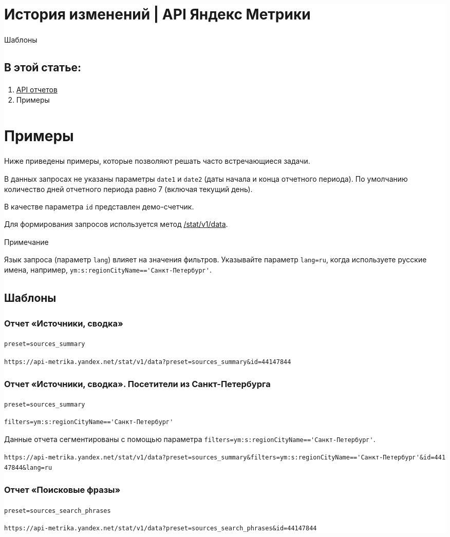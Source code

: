 # История изменений | API Яндекс Метрики

Шаблоны

## В этой статье:

  1. [API отчетов](index.md)
  2. Примеры

# Примеры

Ниже приведены примеры, которые позволяют решать часто встречающиеся задачи.

В данных запросах не указаны параметры `date1` и `date2` (даты начала и конца отчетного периода). По умолчанию количество дней отчетного периода равно 7 (включая текущий день).

В качестве параметра `id` представлен демо-счетчик.

Для формирования запросов используется метод [/stat/v1/data](openapi/data.md).

Примечание

Язык запроса (параметр `lang`) влияет на значения фильтров. Указывайте параметр `lang=ru`, когда используете русские имена, например, `ym:s:regionCityName=='Санкт-Петербург'`.

## [](ru/stat/examples#preset)Шаблоны

### [](ru/stat/examples#ex1)Отчет «Источники, сводка»

`preset=sources_summary`
    
    
    https://api-metrika.yandex.net/stat/v1/data?preset=sources_summary&id=44147844
    

### [](ru/stat/examples#ex2)Отчет «Источники, сводка». Посетители из Санкт-Петербурга

`preset=sources_summary`

`filters=ym:s:regionCityName=='Санкт-Петербург'`

Данные отчета сегментированы с помощью параметра `filters=ym:s:regionCityName=='Санкт-Петербург'`.
    
    
    https://api-metrika.yandex.net/stat/v1/data?preset=sources_summary&filters=ym:s:regionCityName=='Санкт-Петербург'&id=44147844&lang=ru
    

### [](ru/stat/examples#ex3)Отчет «Поисковые фразы»

`preset=sources_search_phrases`
    
    
    https://api-metrika.yandex.net/stat/v1/data?preset=sources_search_phrases&id=44147844
    